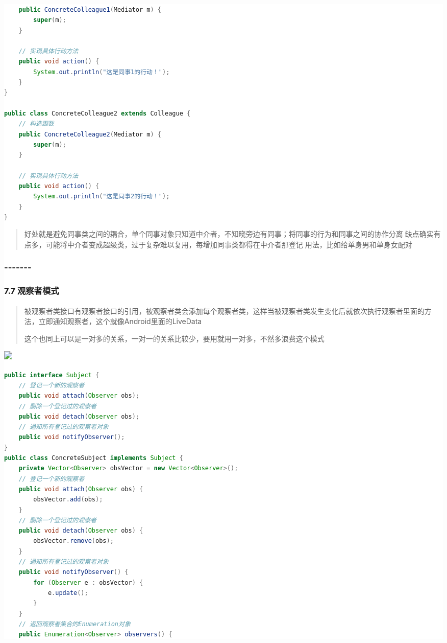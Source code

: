 ```java
    public ConcreteColleague1(Mediator m) {
        super(m);
    }

    // 实现具体行动方法
    public void action() {
        System.out.println("这是同事1的行动！");
    }
}

public class ConcreteColleague2 extends Colleague {
    // 构造函数
    public ConcreteColleague2(Mediator m) {
        super(m);
    }

    // 实现具体行动方法
    public void action() {
        System.out.println("这是同事2的行动！");
    }
}
```

> 好处就是避免同事类之间的耦合，单个同事对象只知道中介者，不知晓旁边有同事；将同事的行为和同事之间的协作分离
> 缺点确实有点多，可能将中介者变成超级类，过于复杂难以复用，每增加同事类都得在中介者那登记
> 用法，比如给单身男和单身女配对

### -------

### 7.7 观察者模式

> 被观察者类接口有观察者接口的引用，被观察者类会添加每个观察者类，这样当被观察者类发生变化后就依次执行观察者里面的方法，立即通知观察者，这个就像Android里面的LiveData
>
> 这个也同上可以是一对多的关系，一对一的关系比较少，要用就用一对多，不然多浪费这个模式

![](../../IMG/Observer.png)

```java
public interface Subject {
    // 登记一个新的观察者
    public void attach(Observer obs);
    // 删除一个登记过的观察者
    public void detach(Observer obs);
    // 通知所有登记过的观察者对象
    public void notifyObserver();
}
public class ConcreteSubject implements Subject {
    private Vector<Observer> obsVector = new Vector<Observer>();
    // 登记一个新的观察者
    public void attach(Observer obs) {
        obsVector.add(obs);
    }
    // 删除一个登记过的观察者
    public void detach(Observer obs) {
        obsVector.remove(obs);
    }
    // 通知所有登记过的观察者对象
    public void notifyObserver() {
        for (Observer e : obsVector) {
            e.update();
        }
    }
    // 返回观察者集合的Enumeration对象
    public Enumeration<Observer> observers() {
```